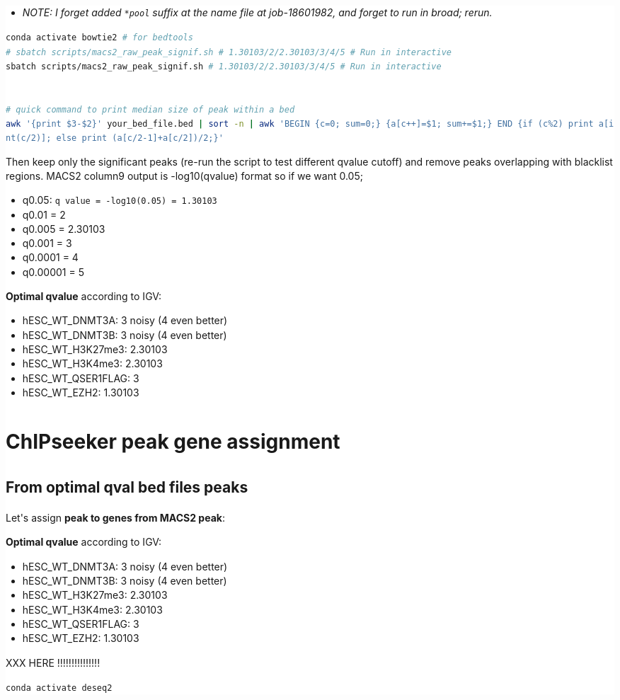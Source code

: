 - *NOTE: I forget added `*pool` suffix at the name file at job-18601982, and forget to run in broad; rerun.*



```bash
conda activate bowtie2 # for bedtools
# sbatch scripts/macs2_raw_peak_signif.sh # 1.30103/2/2.30103/3/4/5 # Run in interactive
sbatch scripts/macs2_raw_peak_signif.sh # 1.30103/2/2.30103/3/4/5 # Run in interactive


# quick command to print median size of peak within a bed
awk '{print $3-$2}' your_bed_file.bed | sort -n | awk 'BEGIN {c=0; sum=0;} {a[c++]=$1; sum+=$1;} END {if (c%2) print a[int(c/2)]; else print (a[c/2-1]+a[c/2])/2;}'
```

Then keep only the significant peaks (re-run the script to test different qvalue cutoff) and remove peaks overlapping with blacklist regions. MACS2 column9 output is -log10(qvalue) format so if we want 0.05; 
- q0.05: `q value = -log10(0.05) = 1.30103`
- q0.01 = 2
- q0.005 = 2.30103
- q0.001 = 3
- q0.0001 = 4
- q0.00001 = 5


**Optimal qvalue** according to IGV:
- hESC_WT_DNMT3A: 3 noisy (4 even better)
- hESC_WT_DNMT3B: 3 noisy (4 even better)
- hESC_WT_H3K27me3: 2.30103 
- hESC_WT_H3K4me3:  2.30103 
- hESC_WT_QSER1FLAG: 3
- hESC_WT_EZH2: 1.30103



# ChIPseeker peak gene assignment

## From optimal qval bed files peaks
Let's assign **peak to genes from MACS2 peak**:

**Optimal qvalue** according to IGV:
- hESC_WT_DNMT3A: 3 noisy (4 even better)
- hESC_WT_DNMT3B: 3 noisy (4 even better)
- hESC_WT_H3K27me3: 2.30103 
- hESC_WT_H3K4me3:  2.30103 
- hESC_WT_QSER1FLAG: 3
- hESC_WT_EZH2: 1.30103


XXX HERE !!!!!!!!!!!!!!! 

```bash
conda activate deseq2
```
